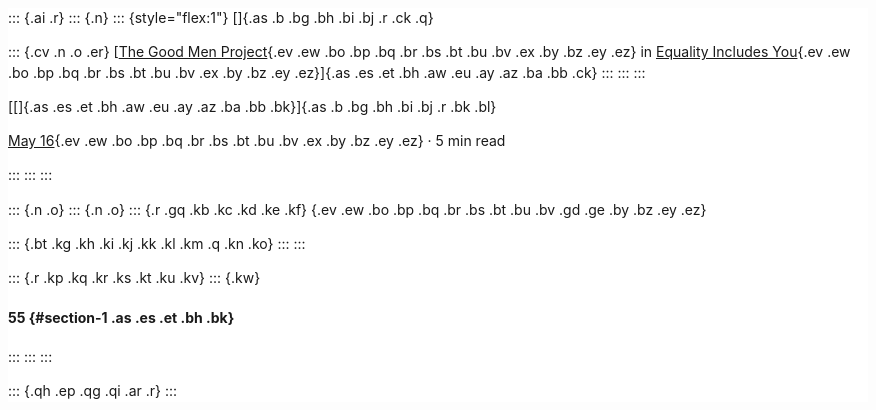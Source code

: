 </div>

::: {.ai .r}
::: {.n}
::: {style="flex:1"}
[]{.as .b .bg .bh .bi .bj .r .ck .q}

::: {.cv .n .o .er}
[[The Good Men
Project](/@GoodMenProject?source=post_recirc---------1------------------){.ev
.ew .bo .bp .bq .br .bs .bt .bu .bv .ex .by .bz .ey .ez} in [Equality
Includes
You](/equality-includes-you?source=post_recirc---------1------------------){.ev
.ew .bo .bp .bq .br .bs .bt .bu .bv .ex .by .bz .ey .ez}]{.as .es .et
.bh .aw .eu .ay .az .ba .bb .ck}
:::
:::
:::

[[]{.as .es .et .bh .aw .eu .ay .az .ba .bb .bk}]{.as .b .bg .bh .bi .bj
.r .bk .bl}

<div>

[May
16](/equality-includes-you/shootings-continue-against-people-living-while-being-black-and-brown-3d8e41f08bc1?source=post_recirc---------1------------------){.ev
.ew .bo .bp .bq .br .bs .bt .bu .bv .ex .by .bz .ey .ez} · 5 min read

</div>
:::
:::
:::

::: {.n .o}
::: {.n .o}
::: {.r .gq .kb .kc .kd .ke .kf}
[](https://medium.com/m/signin?operation=register&redirect=https%3A%2F%2Fmedium.com%2Faj-news%2Ftalking-about-privilege-4b88f6351cf5&source=post_recirc-----3d8e41f08bc1----1-----------------clap_preview-){.ev
.ew .bo .bp .bq .br .bs .bt .bu .bv .gd .ge .by .bz .ey .ez}

::: {.bt .kg .kh .ki .kj .kk .kl .km .q .kn .ko}
:::
:::

::: {.r .kp .kq .kr .ks .kt .ku .kv}
::: {.kw}
#### 55 {#section-1 .as .es .et .bh .bk}
:::
:::
:::

::: {.qh .ep .qg .qi .ar .r}
:::
